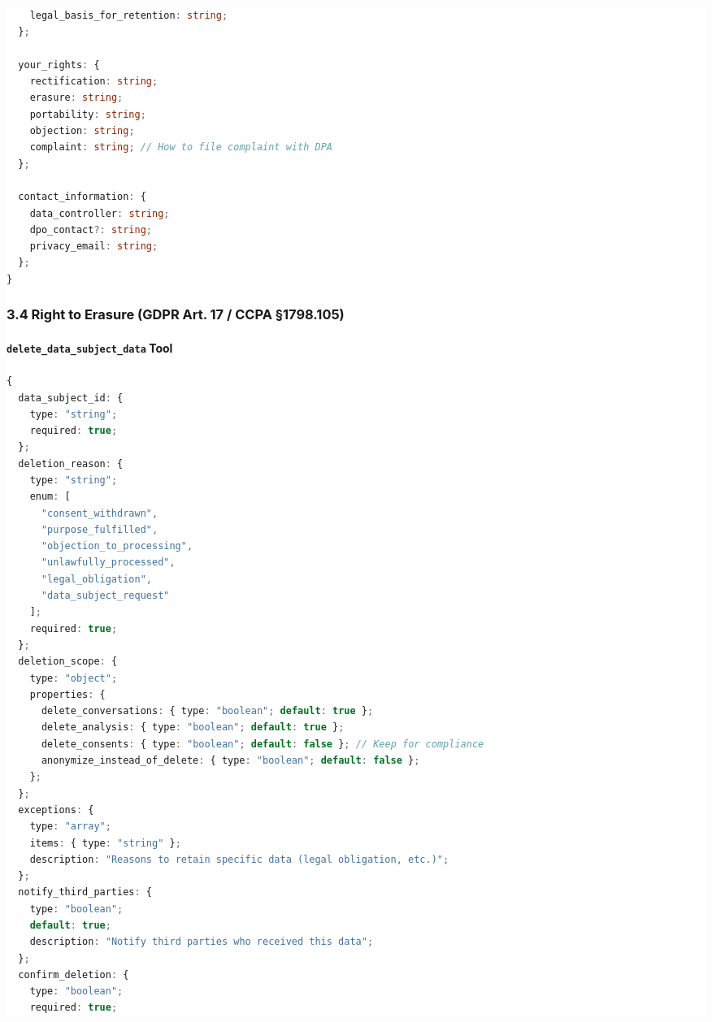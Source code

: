 ```typescript
    legal_basis_for_retention: string;
  };
  
  your_rights: {
    rectification: string;
    erasure: string;
    portability: string;
    objection: string;
    complaint: string; // How to file complaint with DPA
  };
  
  contact_information: {
    data_controller: string;
    dpo_contact?: string;
    privacy_email: string;
  };
}
```

### 3.4 Right to Erasure (GDPR Art. 17 / CCPA §1798.105)

#### `delete_data_subject_data` Tool

```typescript
{
  data_subject_id: {
    type: "string";
    required: true;
  };
  deletion_reason: {
    type: "string";
    enum: [
      "consent_withdrawn",
      "purpose_fulfilled",
      "objection_to_processing",
      "unlawfully_processed",
      "legal_obligation",
      "data_subject_request"
    ];
    required: true;
  };
  deletion_scope: {
    type: "object";
    properties: {
      delete_conversations: { type: "boolean"; default: true };
      delete_analysis: { type: "boolean"; default: true };
      delete_consents: { type: "boolean"; default: false }; // Keep for compliance
      anonymize_instead_of_delete: { type: "boolean"; default: false };
    };
  };
  exceptions: {
    type: "array";
    items: { type: "string" };
    description: "Reasons to retain specific data (legal obligation, etc.)";
  };
  notify_third_parties: {
    type: "boolean";
    default: true;
    description: "Notify third parties who received this data";
  };
  confirm_deletion: {
    type: "boolean";
    required: true;
```